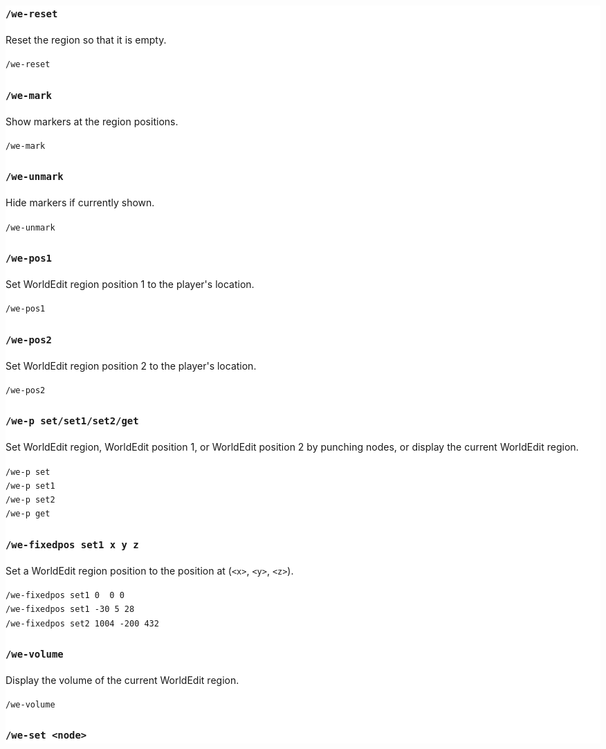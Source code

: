 ### `/we-reset`

Reset the region so that it is empty.

    /we-reset

### `/we-mark`

Show markers at the region positions.

    /we-mark

### `/we-unmark`

Hide markers if currently shown.

    /we-unmark

### `/we-pos1`

Set WorldEdit region position 1 to the player's location.

    /we-pos1

### `/we-pos2`

Set WorldEdit region position 2 to the player's location.

    /we-pos2

### `/we-p set/set1/set2/get`

Set WorldEdit region, WorldEdit position 1, or WorldEdit position 2 by punching nodes, or display the current WorldEdit region.

    /we-p set
    /we-p set1
    /we-p set2
    /we-p get

### `/we-fixedpos set1 x y z`

Set a WorldEdit region position to the position at (`<x>`, `<y>`, `<z>`).

    /we-fixedpos set1 0  0 0
    /we-fixedpos set1 -30 5 28
    /we-fixedpos set2 1004 -200 432

### `/we-volume`

Display the volume of the current WorldEdit region.

    /we-volume

### `/we-set <node>`
